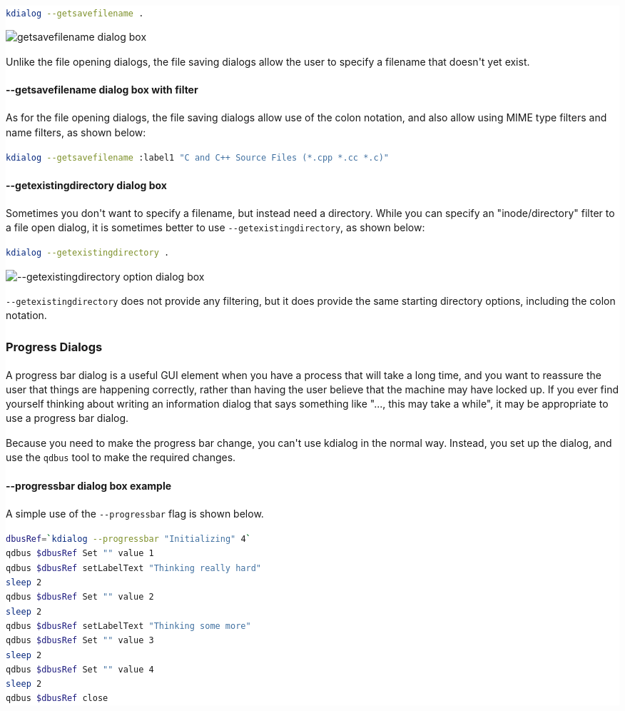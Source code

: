 ```bash
kdialog --getsavefilename .
```

![getsavefilename dialog box](kdialog/save.png)

Unlike the file opening dialogs, the file saving dialogs allow the user to specify a filename that doesn't yet exist.

#### --getsavefilename dialog box with filter

As for the file opening dialogs, the file saving dialogs allow use of the colon notation, and also allow using MIME type filters and name filters, as shown below:

```bash
kdialog --getsavefilename :label1 "C and C++ Source Files (*.cpp *.cc *.c)"
```

#### --getexistingdirectory dialog box

Sometimes you don't want to specify a filename, but instead need a directory. While you can specify an "inode/directory" filter to a file open dialog, it is sometimes better to use `--getexistingdirectory`, as shown below:

```bash
kdialog --getexistingdirectory .
```

![--getexistingdirectory option dialog box](kdialog/getexistingdirectory.png)

`--getexistingdirectory` does not provide any filtering, but it does provide the same starting directory options, including the colon notation.

### Progress Dialogs

A progress bar dialog is a useful GUI element when you have a process that will take a long time, and you want to reassure the user that things are happening correctly, rather than having the user believe that the machine may have locked up. If you ever find yourself thinking about writing an information dialog that says something like "..., this may take a while", it may be appropriate to use a progress bar dialog.

Because you need to make the progress bar change, you can't use kdialog in the normal way. Instead, you set up the dialog, and use the `qdbus` tool to make the required changes.

#### --progressbar dialog box example

A simple use of the `--progressbar` flag is shown below.

```bash
dbusRef=`kdialog --progressbar "Initializing" 4`
qdbus $dbusRef Set "" value 1
qdbus $dbusRef setLabelText "Thinking really hard"
sleep 2
qdbus $dbusRef Set "" value 2
sleep 2
qdbus $dbusRef setLabelText "Thinking some more"
qdbus $dbusRef Set "" value 3
sleep 2
qdbus $dbusRef Set "" value 4
sleep 2
qdbus $dbusRef close
```
